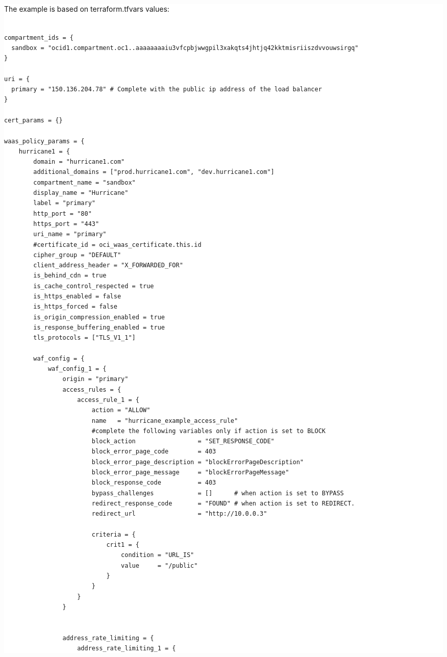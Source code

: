 The example is based on terraform.tfvars values:

```

compartment_ids = {
  sandbox = "ocid1.compartment.oc1..aaaaaaaaiu3vfcpbjwwgpil3xakqts4jhtjq42kktmisriiszdvvouwsirgq"
}

uri = {
  primary = "150.136.204.78" # Complete with the public ip address of the load balancer
}

cert_params = {}

waas_policy_params = {
    hurricane1 = {
        domain = "hurricane1.com"
        additional_domains = ["prod.hurricane1.com", "dev.hurricane1.com"]
        compartment_name = "sandbox"
        display_name = "Hurricane"
        label = "primary"
        http_port = "80"
        https_port = "443"
        uri_name = "primary"
        #certificate_id = oci_waas_certificate.this.id
        cipher_group = "DEFAULT"
        client_address_header = "X_FORWARDED_FOR"
        is_behind_cdn = true
        is_cache_control_respected = true
        is_https_enabled = false
        is_https_forced = false
        is_origin_compression_enabled = true
        is_response_buffering_enabled = true
        tls_protocols = ["TLS_V1_1"]

        waf_config = {
            waf_config_1 = {
                origin = "primary"
                access_rules = {
                    access_rule_1 = {
                        action = "ALLOW"
                        name   = "hurricane_example_access_rule"
                        #complete the following variables only if action is set to BLOCK
                        block_action                 = "SET_RESPONSE_CODE"
                        block_error_page_code        = 403
                        block_error_page_description = "blockErrorPageDescription"
                        block_error_page_message     = "blockErrorPageMessage"
                        block_response_code          = 403
                        bypass_challenges            = []      # when action is set to BYPASS
                        redirect_response_code       = "FOUND" # when action is set to REDIRECT.
                        redirect_url                 = "http://10.0.0.3"

                        criteria = {
                            crit1 = {
                                condition = "URL_IS"
                                value     = "/public"
                            }
                        }
                    }
                }


                address_rate_limiting = {
                    address_rate_limiting_1 = {
```